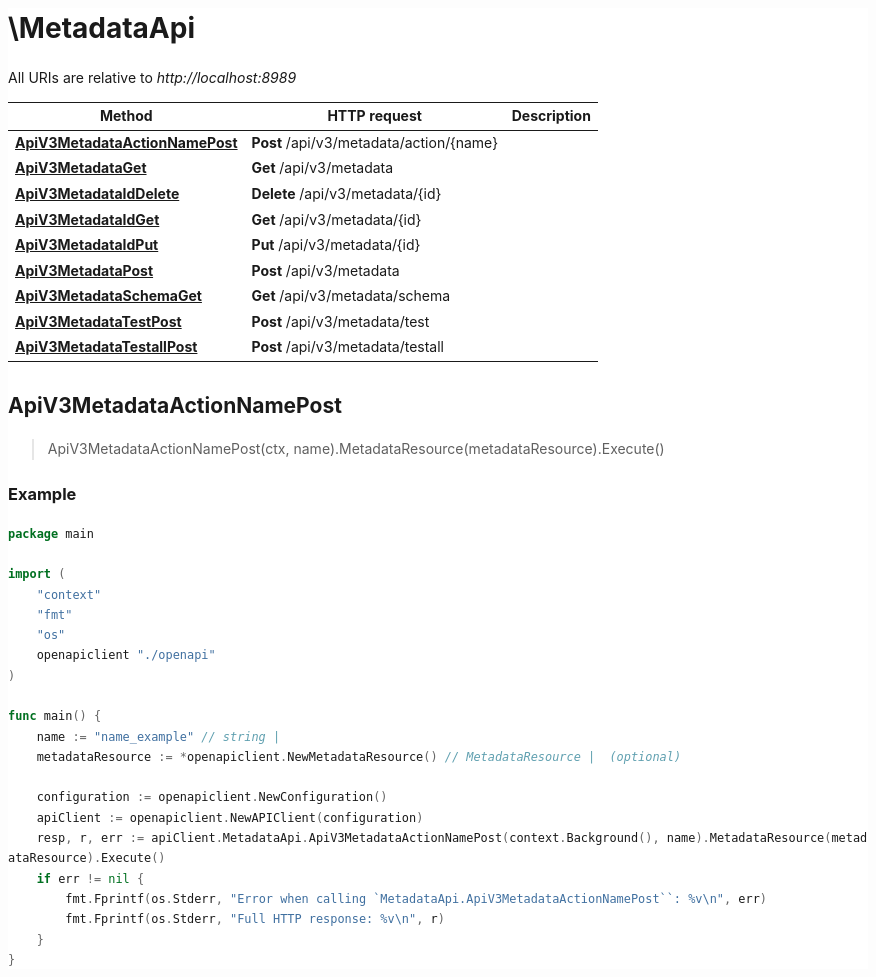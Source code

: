 # \MetadataApi

All URIs are relative to *http://localhost:8989*

Method | HTTP request | Description
------------- | ------------- | -------------
[**ApiV3MetadataActionNamePost**](MetadataApi.md#ApiV3MetadataActionNamePost) | **Post** /api/v3/metadata/action/{name} | 
[**ApiV3MetadataGet**](MetadataApi.md#ApiV3MetadataGet) | **Get** /api/v3/metadata | 
[**ApiV3MetadataIdDelete**](MetadataApi.md#ApiV3MetadataIdDelete) | **Delete** /api/v3/metadata/{id} | 
[**ApiV3MetadataIdGet**](MetadataApi.md#ApiV3MetadataIdGet) | **Get** /api/v3/metadata/{id} | 
[**ApiV3MetadataIdPut**](MetadataApi.md#ApiV3MetadataIdPut) | **Put** /api/v3/metadata/{id} | 
[**ApiV3MetadataPost**](MetadataApi.md#ApiV3MetadataPost) | **Post** /api/v3/metadata | 
[**ApiV3MetadataSchemaGet**](MetadataApi.md#ApiV3MetadataSchemaGet) | **Get** /api/v3/metadata/schema | 
[**ApiV3MetadataTestPost**](MetadataApi.md#ApiV3MetadataTestPost) | **Post** /api/v3/metadata/test | 
[**ApiV3MetadataTestallPost**](MetadataApi.md#ApiV3MetadataTestallPost) | **Post** /api/v3/metadata/testall | 



## ApiV3MetadataActionNamePost

> ApiV3MetadataActionNamePost(ctx, name).MetadataResource(metadataResource).Execute()



### Example

```go
package main

import (
    "context"
    "fmt"
    "os"
    openapiclient "./openapi"
)

func main() {
    name := "name_example" // string | 
    metadataResource := *openapiclient.NewMetadataResource() // MetadataResource |  (optional)

    configuration := openapiclient.NewConfiguration()
    apiClient := openapiclient.NewAPIClient(configuration)
    resp, r, err := apiClient.MetadataApi.ApiV3MetadataActionNamePost(context.Background(), name).MetadataResource(metadataResource).Execute()
    if err != nil {
        fmt.Fprintf(os.Stderr, "Error when calling `MetadataApi.ApiV3MetadataActionNamePost``: %v\n", err)
        fmt.Fprintf(os.Stderr, "Full HTTP response: %v\n", r)
    }
}
```
